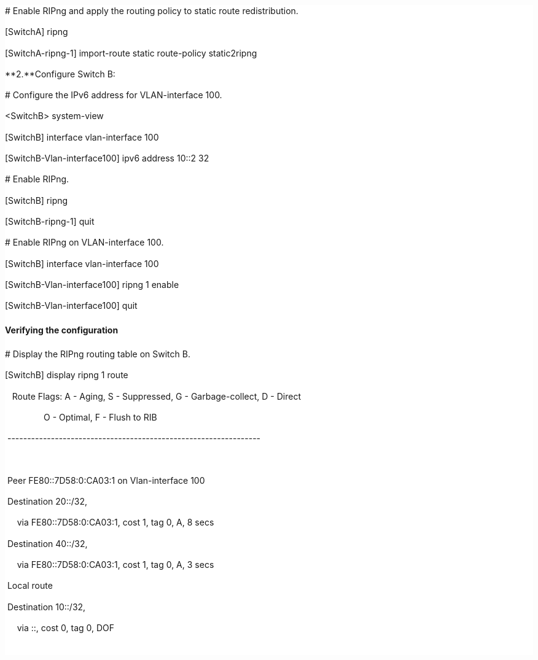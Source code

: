 \# Enable RIPng and apply the routing
policy to static route redistribution.

\[SwitchA] ripng

\[SwitchA-ripng-1] import-route
static route-policy static2ripng

**2\.**Configure Switch B:

\# Configure the IPv6 address for VLAN-interface
100\.

\<SwitchB\> system-view

\[SwitchB] interface vlan-interface
100

\[SwitchB-Vlan-interface100]
ipv6 address 10::2 32

\# Enable RIPng.

\[SwitchB] ripng

\[SwitchB-ripng-1] quit

\# Enable RIPng on VLAN-interface 100\.

\[SwitchB] interface vlan-interface
100

\[SwitchB-Vlan-interface100]
ripng 1 enable

\[SwitchB-Vlan-interface100]
quit

#### Verifying the configuration

\# Display the RIPng routing table on Switch
B.

\[SwitchB] display ripng 1 route

   Route Flags: A \- Aging, S \-
Suppressed, G \- Garbage-collect, D \- Direct

                O \- Optimal, F \-
Flush to RIB

 \----------------------------------------------------------------

 

 Peer FE80::7D58:0:CA03:1 on Vlan-interface
100

 Destination 20::/32,

     via FE80::7D58:0:CA03:1, cost 1,
tag 0, A, 8 secs

 Destination 40::/32,

     via FE80::7D58:0:CA03:1, cost 1,
tag 0, A, 3 secs

 Local route

 Destination 10::/32,

     via ::, cost 0, tag 0, DOF

 

